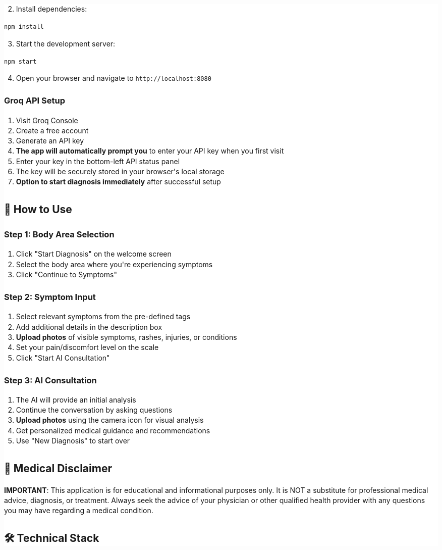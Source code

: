 2. Install dependencies:
```bash
npm install
```

3. Start the development server:
```bash
npm start
```

4. Open your browser and navigate to `http://localhost:8080`

### Groq API Setup

1. Visit [Groq Console](https://console.groq.com/)
2. Create a free account
3. Generate an API key
4. **The app will automatically prompt you** to enter your API key when you first visit
5. Enter your key in the bottom-left API status panel
6. The key will be securely stored in your browser's local storage
7. **Option to start diagnosis immediately** after successful setup

## 📱 How to Use

### Step 1: Body Area Selection
1. Click "Start Diagnosis" on the welcome screen
2. Select the body area where you're experiencing symptoms
3. Click "Continue to Symptoms"

### Step 2: Symptom Input
1. Select relevant symptoms from the pre-defined tags
2. Add additional details in the description box
3. **Upload photos** of visible symptoms, rashes, injuries, or conditions
4. Set your pain/discomfort level on the scale
5. Click "Start AI Consultation"

### Step 3: AI Consultation
1. The AI will provide an initial analysis
2. Continue the conversation by asking questions
3. **Upload photos** using the camera icon for visual analysis
4. Get personalized medical guidance and recommendations
5. Use "New Diagnosis" to start over

## 🏥 Medical Disclaimer

**IMPORTANT**: This application is for educational and informational purposes only. It is NOT a substitute for professional medical advice, diagnosis, or treatment. Always seek the advice of your physician or other qualified health provider with any questions you may have regarding a medical condition.

## 🛠️ Technical Stack

